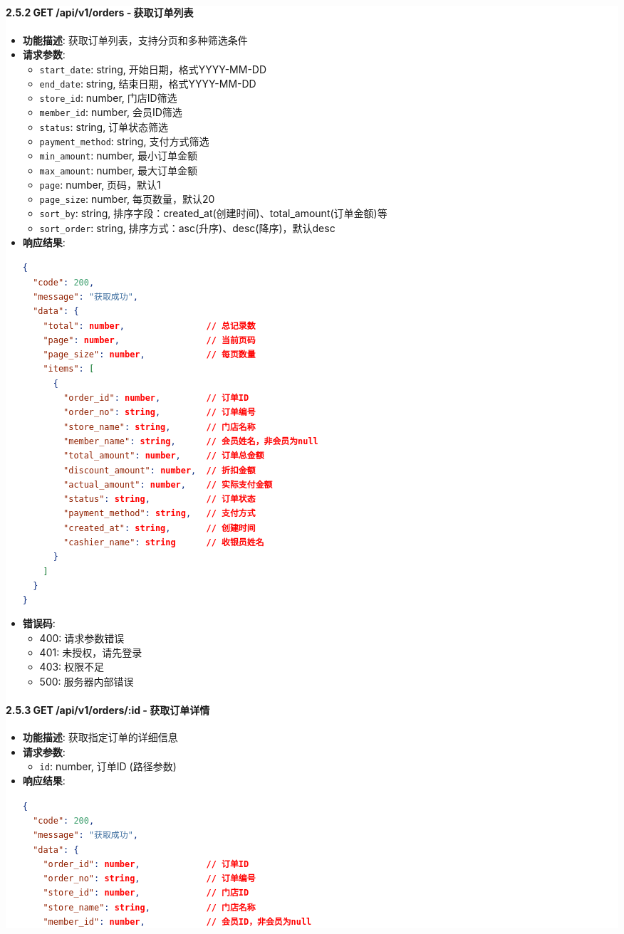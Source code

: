 #### 2.5.2 GET /api/v1/orders - 获取订单列表

- **功能描述**: 获取订单列表，支持分页和多种筛选条件
- **请求参数**:
  - `start_date`: string, 开始日期，格式YYYY-MM-DD
  - `end_date`: string, 结束日期，格式YYYY-MM-DD
  - `store_id`: number, 门店ID筛选
  - `member_id`: number, 会员ID筛选
  - `status`: string, 订单状态筛选
  - `payment_method`: string, 支付方式筛选
  - `min_amount`: number, 最小订单金额
  - `max_amount`: number, 最大订单金额
  - `page`: number, 页码，默认1
  - `page_size`: number, 每页数量，默认20
  - `sort_by`: string, 排序字段：created_at(创建时间)、total_amount(订单金额)等
  - `sort_order`: string, 排序方式：asc(升序)、desc(降序)，默认desc
- **响应结果**:
  ```json
  {
    "code": 200,
    "message": "获取成功",
    "data": {
      "total": number,                // 总记录数
      "page": number,                 // 当前页码
      "page_size": number,            // 每页数量
      "items": [
        {
          "order_id": number,         // 订单ID
          "order_no": string,         // 订单编号
          "store_name": string,       // 门店名称
          "member_name": string,      // 会员姓名，非会员为null
          "total_amount": number,     // 订单总金额
          "discount_amount": number,  // 折扣金额
          "actual_amount": number,    // 实际支付金额
          "status": string,           // 订单状态
          "payment_method": string,   // 支付方式
          "created_at": string,       // 创建时间
          "cashier_name": string      // 收银员姓名
        }
      ]
    }
  }
  ```
- **错误码**:
  - 400: 请求参数错误
  - 401: 未授权，请先登录
  - 403: 权限不足
  - 500: 服务器内部错误

#### 2.5.3 GET /api/v1/orders/:id - 获取订单详情

- **功能描述**: 获取指定订单的详细信息
- **请求参数**:
  - `id`: number, 订单ID (路径参数)
- **响应结果**:
  ```json
  {
    "code": 200,
    "message": "获取成功",
    "data": {
      "order_id": number,             // 订单ID
      "order_no": string,             // 订单编号
      "store_id": number,             // 门店ID
      "store_name": string,           // 门店名称
      "member_id": number,            // 会员ID，非会员为null
  ```